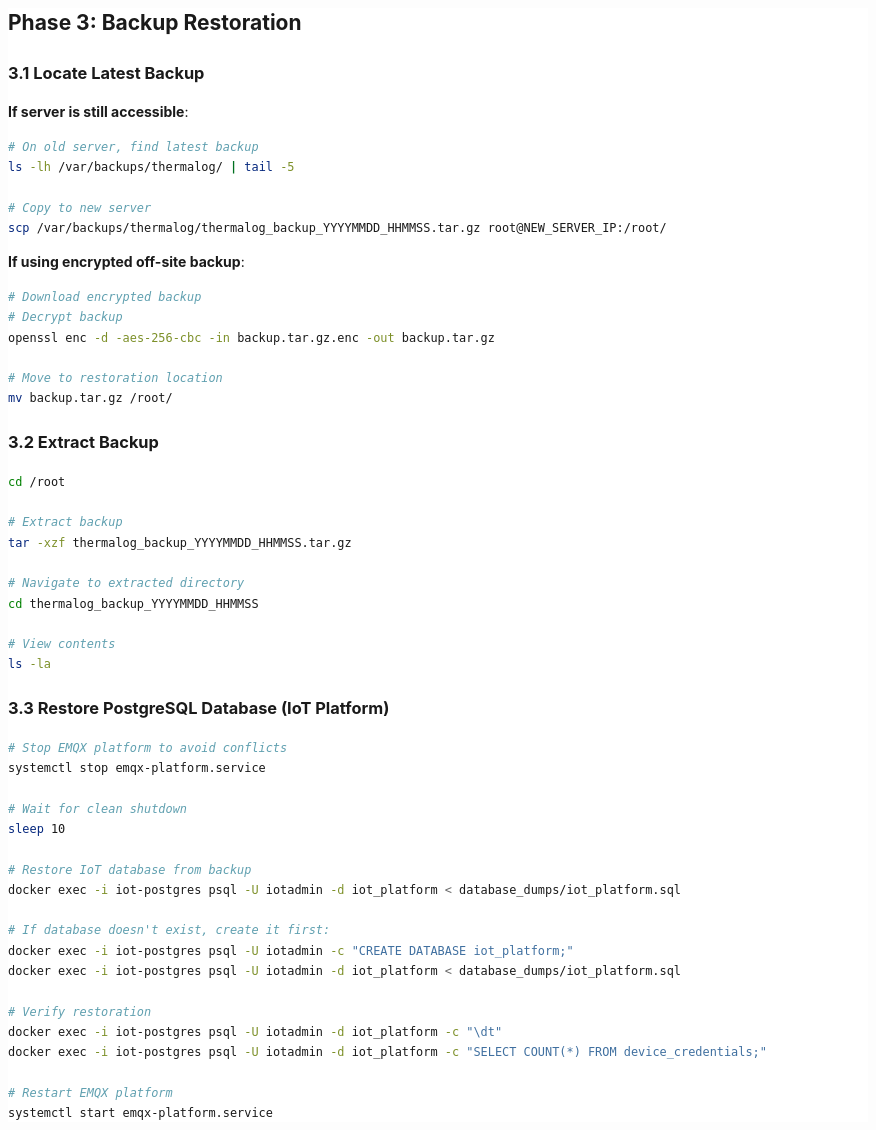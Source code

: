 ## Phase 3: Backup Restoration

### 3.1 Locate Latest Backup

**If server is still accessible**:
```bash
# On old server, find latest backup
ls -lh /var/backups/thermalog/ | tail -5

# Copy to new server
scp /var/backups/thermalog/thermalog_backup_YYYYMMDD_HHMMSS.tar.gz root@NEW_SERVER_IP:/root/
```

**If using encrypted off-site backup**:
```bash
# Download encrypted backup
# Decrypt backup
openssl enc -d -aes-256-cbc -in backup.tar.gz.enc -out backup.tar.gz

# Move to restoration location
mv backup.tar.gz /root/
```

### 3.2 Extract Backup

```bash
cd /root

# Extract backup
tar -xzf thermalog_backup_YYYYMMDD_HHMMSS.tar.gz

# Navigate to extracted directory
cd thermalog_backup_YYYYMMDD_HHMMSS

# View contents
ls -la
```

### 3.3 Restore PostgreSQL Database (IoT Platform)

```bash
# Stop EMQX platform to avoid conflicts
systemctl stop emqx-platform.service

# Wait for clean shutdown
sleep 10

# Restore IoT database from backup
docker exec -i iot-postgres psql -U iotadmin -d iot_platform < database_dumps/iot_platform.sql

# If database doesn't exist, create it first:
docker exec -i iot-postgres psql -U iotadmin -c "CREATE DATABASE iot_platform;"
docker exec -i iot-postgres psql -U iotadmin -d iot_platform < database_dumps/iot_platform.sql

# Verify restoration
docker exec -i iot-postgres psql -U iotadmin -d iot_platform -c "\dt"
docker exec -i iot-postgres psql -U iotadmin -d iot_platform -c "SELECT COUNT(*) FROM device_credentials;"

# Restart EMQX platform
systemctl start emqx-platform.service
```
